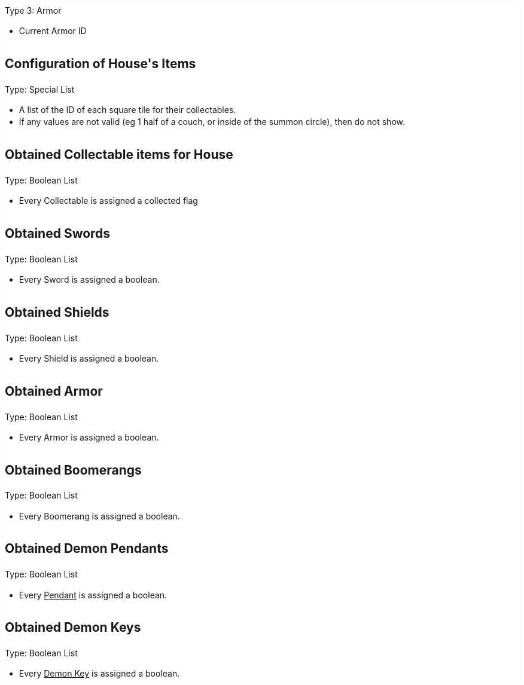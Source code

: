Type 3: Armor

- Current Armor ID

## Configuration of House's Items

Type: Special List

- A list of the ID of each square tile for their collectables.
- If any values are not valid (eg 1 half of a couch, or inside of the summon circle), then do not show.

## Obtained Collectable items for House

Type: Boolean List

- Every Collectable is assigned a collected flag

## Obtained Swords

Type: Boolean List

- Every Sword is assigned a boolean.

## Obtained Shields

Type: Boolean List

- Every Shield is assigned a boolean.

## Obtained Armor

Type: Boolean List

- Every Armor is assigned a boolean.

## Obtained Boomerangs

Type: Boolean List

- Every Boomerang is assigned a boolean.

## Obtained Demon Pendants

Type: Boolean List

- Every [Pendant](obtainables.md#demon-pendants) is assigned a boolean.

## Obtained Demon Keys

Type: Boolean List

- Every [Demon Key](obtainables.md#demon-keys) is assigned a boolean.
